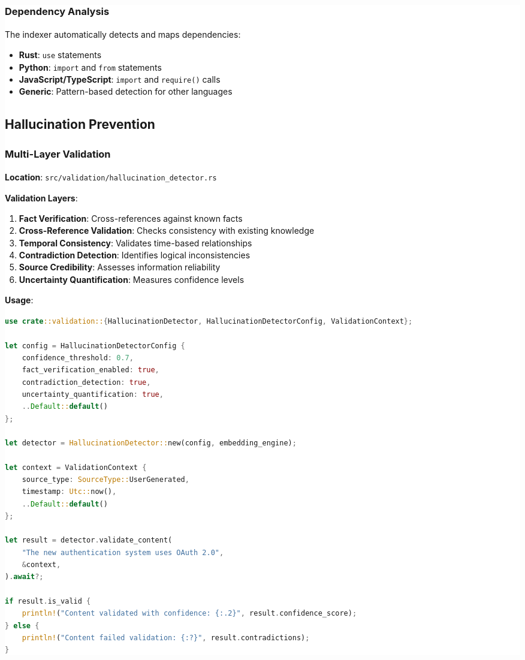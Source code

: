 ### Dependency Analysis

The indexer automatically detects and maps dependencies:

- **Rust**: `use` statements
- **Python**: `import` and `from` statements
- **JavaScript/TypeScript**: `import` and `require()` calls
- **Generic**: Pattern-based detection for other languages

## Hallucination Prevention

### Multi-Layer Validation

**Location**: `src/validation/hallucination_detector.rs`

**Validation Layers**:

1. **Fact Verification**: Cross-references against known facts
2. **Cross-Reference Validation**: Checks consistency with existing knowledge
3. **Temporal Consistency**: Validates time-based relationships
4. **Contradiction Detection**: Identifies logical inconsistencies
5. **Source Credibility**: Assesses information reliability
6. **Uncertainty Quantification**: Measures confidence levels

**Usage**:
```rust
use crate::validation::{HallucinationDetector, HallucinationDetectorConfig, ValidationContext};

let config = HallucinationDetectorConfig {
    confidence_threshold: 0.7,
    fact_verification_enabled: true,
    contradiction_detection: true,
    uncertainty_quantification: true,
    ..Default::default()
};

let detector = HallucinationDetector::new(config, embedding_engine);

let context = ValidationContext {
    source_type: SourceType::UserGenerated,
    timestamp: Utc::now(),
    ..Default::default()
};

let result = detector.validate_content(
    "The new authentication system uses OAuth 2.0",
    &context,
).await?;

if result.is_valid {
    println!("Content validated with confidence: {:.2}", result.confidence_score);
} else {
    println!("Content failed validation: {:?}", result.contradictions);
}
```
